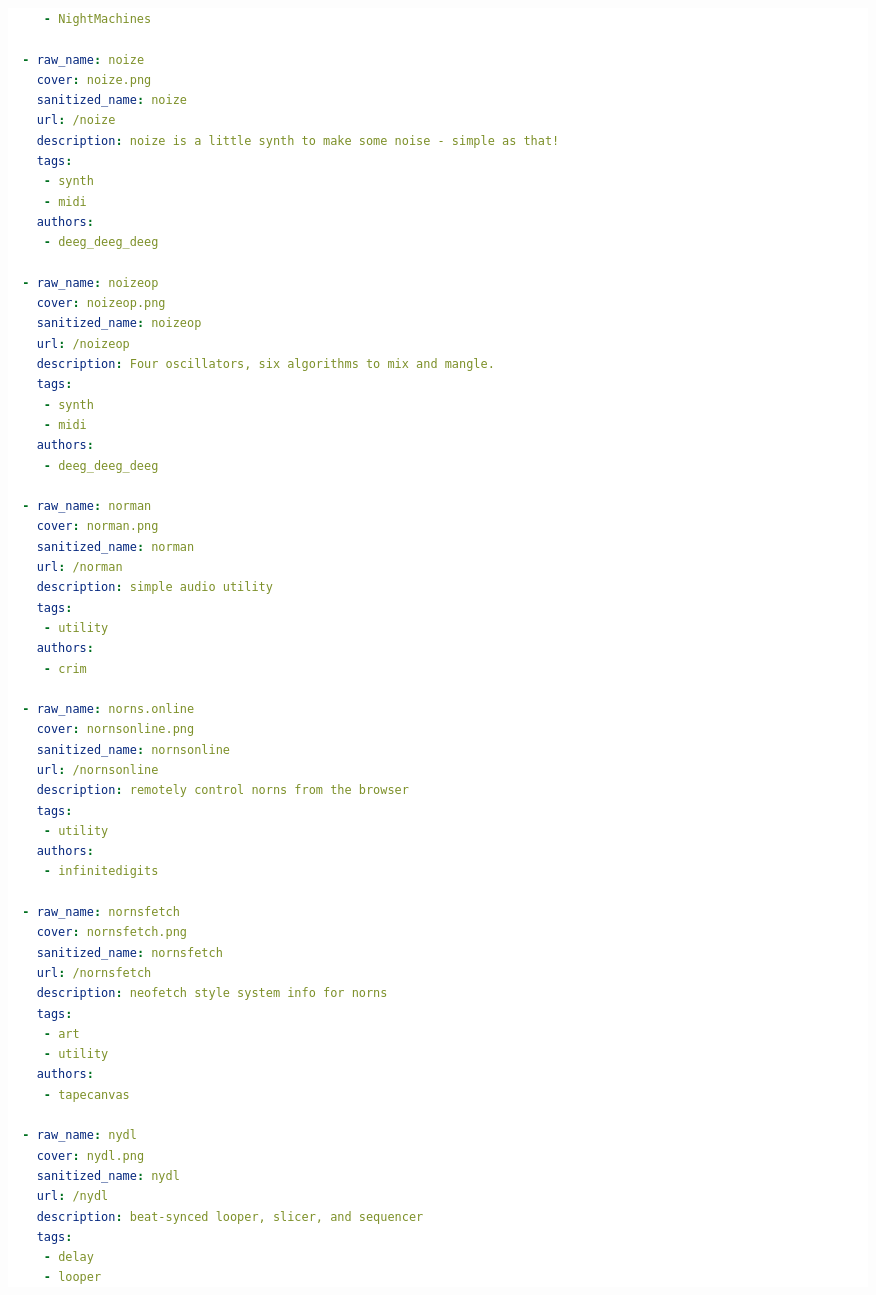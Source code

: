 ```yaml
     - NightMachines

  - raw_name: noize
    cover: noize.png
    sanitized_name: noize
    url: /noize
    description: noize is a little synth to make some noise - simple as that!
    tags:
     - synth
     - midi
    authors:
     - deeg_deeg_deeg

  - raw_name: noizeop
    cover: noizeop.png
    sanitized_name: noizeop
    url: /noizeop
    description: Four oscillators, six algorithms to mix and mangle.
    tags:
     - synth
     - midi
    authors:
     - deeg_deeg_deeg

  - raw_name: norman
    cover: norman.png
    sanitized_name: norman
    url: /norman
    description: simple audio utility
    tags:
     - utility
    authors:
     - crim

  - raw_name: norns.online
    cover: nornsonline.png
    sanitized_name: nornsonline
    url: /nornsonline
    description: remotely control norns from the browser
    tags:
     - utility
    authors:
     - infinitedigits

  - raw_name: nornsfetch
    cover: nornsfetch.png
    sanitized_name: nornsfetch
    url: /nornsfetch
    description: neofetch style system info for norns
    tags:
     - art
     - utility
    authors:
     - tapecanvas

  - raw_name: nydl
    cover: nydl.png
    sanitized_name: nydl
    url: /nydl
    description: beat-synced looper, slicer, and sequencer
    tags:
     - delay
     - looper
```
